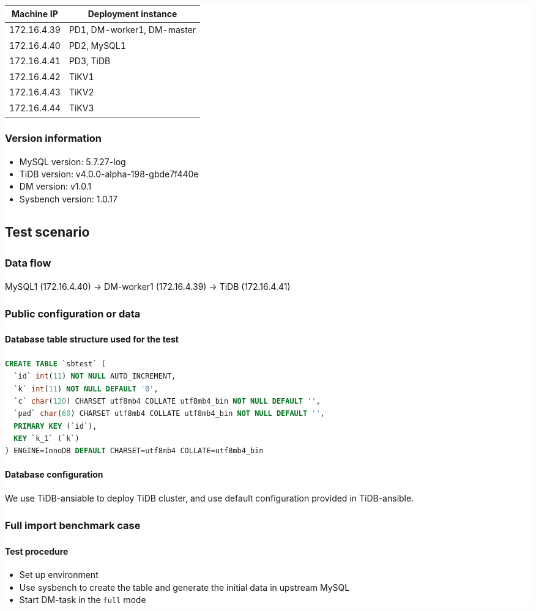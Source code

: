 | Machine IP  | Deployment instance                |
| ----------- | ---------------------------------- |
| 172.16.4.39 | PD1, DM-worker1, DM-master         |
| 172.16.4.40 | PD2, MySQL1                        |
| 172.16.4.41 | PD3, TiDB                          |
| 172.16.4.42 | TiKV1                              |
| 172.16.4.43 | TiKV2                              |
| 172.16.4.44 | TiKV3                              |

### Version information

- MySQL version: 5.7.27-log
- TiDB version: v4.0.0-alpha-198-gbde7f440e
- DM version: v1.0.1
- Sysbench version: 1.0.17

## Test scenario

### Data flow

MySQL1 (172.16.4.40) -> DM-worker1 (172.16.4.39) -> TiDB (172.16.4.41)

### Public configuration or data

#### Database table structure used for the test

```sql
CREATE TABLE `sbtest` (
  `id` int(11) NOT NULL AUTO_INCREMENT,
  `k` int(11) NOT NULL DEFAULT '0',
  `c` char(120) CHARSET utf8mb4 COLLATE utf8mb4_bin NOT NULL DEFAULT '',
  `pad` char(60) CHARSET utf8mb4 COLLATE utf8mb4_bin NOT NULL DEFAULT '',
  PRIMARY KEY (`id`),
  KEY `k_1` (`k`)
) ENGINE=InnoDB DEFAULT CHARSET=utf8mb4 COLLATE=utf8mb4_bin
```

#### Database configuration

We use TiDB-ansiable to deploy TiDB cluster, and use default configuration provided in TiDB-ansible.

### Full import benchmark case

#### Test procedure

- Set up environment
- Use sysbench to create the table and generate the initial data in upstream MySQL
- Start DM-task in the `full` mode
